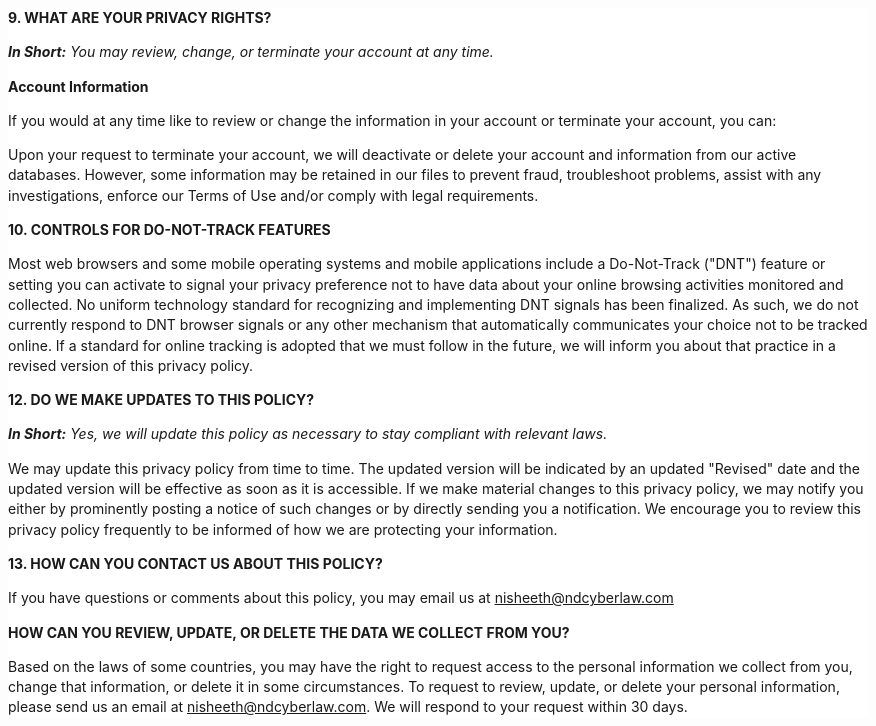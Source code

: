   

**9. WHAT ARE YOUR PRIVACY RIGHTS?**

**_In Short:_** _You may review, change, or terminate your account at any time._

**Account Information**

If you would at any time like to review or change the information in your account or terminate your account, you can:

Upon your request to terminate your account, we will deactivate or delete your account and information from our active databases. However, some information may be retained in our files to prevent fraud, troubleshoot problems, assist with any investigations, enforce our Terms of Use and/or comply with legal requirements.

  

**10. CONTROLS FOR DO-NOT-TRACK FEATURES**

Most web browsers and some mobile operating systems and mobile applications include a Do-Not-Track ("DNT") feature or setting you can activate to signal your privacy preference not to have data about your online browsing activities monitored and collected. No uniform technology standard for recognizing and implementing DNT signals has been finalized. As such, we do not currently respond to DNT browser signals or any other mechanism that automatically communicates your choice not to be tracked online. If a standard for online tracking is adopted that we must follow in the future, we will inform you about that practice in a revised version of this  privacy policy.

  

**12. DO WE MAKE UPDATES TO THIS POLICY?**

**_In Short:_** _Yes, we will update this policy as necessary to stay compliant with relevant laws._

We may update this  privacy policy from time to time. The updated version will be indicated by an updated "Revised" date and the updated version will be effective as soon as it is accessible. If we make material changes to this  privacy policy, we may notify you either by prominently posting a notice of such changes or by directly sending you a notification. We encourage you to review this  privacy policy frequently to be informed of how we are protecting your information.

  

**13. HOW CAN YOU CONTACT US ABOUT THIS POLICY?**

If you have questions or comments about this policy, you may email us at  nisheeth@ndcyberlaw.com

  
**HOW CAN YOU REVIEW, UPDATE, OR DELETE THE DATA WE COLLECT FROM YOU?**

Based on the laws of some countries, you may have the right to request access to the personal information we collect from you, change that information, or delete it in some circumstances. To request to review, update, or delete your personal information, please send us an email at nisheeth@ndcyberlaw.com. We will respond to your request within 30 days.
